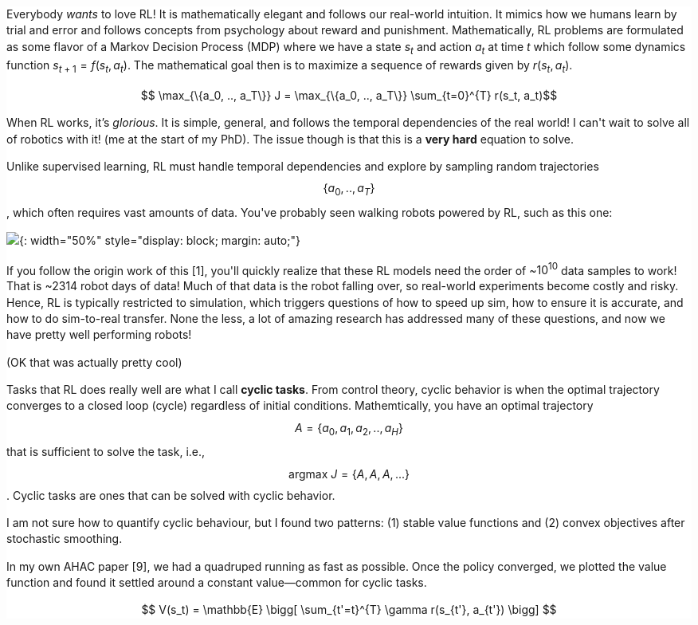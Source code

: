 
Everybody *wants* to love RL! It is mathematically elegant and follows our real-world intuition. It mimics how we humans learn by trial and error and follows concepts from psychology about reward and punishment. Mathematically, RL problems are formulated as some flavor of a Markov Decision Process (MDP) where we have a state $s_t$ and action $a_t$ at time $t$ which follow some dynamics function $s_{t+1} = f(s_t, a_t)$. The mathematical goal then is to maximize a sequence of rewards given by $r(s_t, a_t)$.

$$ \max_{\{a_0, .., a_T\}} J = \max_{\{a_0, .., a_T\}} \sum_{t=0}^{T} r(s_t, a_t)$$

When RL works, it’s *glorious*. It is simple, general, and follows the temporal dependencies of the real world! I can't wait to solve all of robotics with it! (me at the start of my PhD). The issue though is that this is a **very hard** equation to solve.

Unlike supervised learning, RL must handle temporal dependencies and explore by sampling random trajectories $$\{ a_0, .., a_T \}$$, which often requires vast amounts of data. You've probably seen walking robots powered by RL, such as this one:

![](https://media.licdn.com/dms/image/v2/D4E22AQHEFANFi7GXuQ/feedshare-shrink_2048_1536/feedshare-shrink_2048_1536/0/1719093619338?e=2147483647&v=beta&t=o4xCJRw-HpQhGCvYluGUzA8Hvpp_-Di8JwY7NdxeTy8){: width="50%" style="display: block; margin: auto;"}

If you follow the origin work of this [1], you'll quickly realize that these RL models need the order of ~$10^10$ data samples to work! That is ~2314 robot days of data! Much of that data is the robot falling over, so real-world experiments become costly and risky. Hence, RL is typically restricted to simulation, which triggers questions of how to speed up sim, how to ensure it is accurate, and how to do sim-to-real transfer. None the less, a lot of amazing research has addressed many of these questions, and now we have pretty well performing robots!


<div class="embed-responsive embed-responsive-16by9">
  <iframe class="embed-responsive-item" src="https://www.youtube.com/embed/yPFXBLavoro?rel=0" allowfullscreen></iframe>
</div>

(OK that was actually pretty cool)

Tasks that RL does really well are what I call **cyclic tasks**. From control theory, cyclic behavior is when the optimal trajectory converges to a closed loop (cycle) regardless of initial conditions. Mathemtically, you have an optimal trajectory $$A=\{a_0, a_1, a_2, .., a_H\}$$ that is sufficient to solve the task, i.e., $$\text{argmax } J = \{A, A, A, ...\}$$. Cyclic tasks are ones that can be solved with cyclic behavior.

I am not sure how to quantify cyclic behaviour, but I found two patterns: (1) stable value functions and (2) convex objectives after stochastic smoothing.

In my own AHAC paper [9], we had a quadruped running as fast as possible. Once the policy converged, we plotted the value function and found it settled around a constant value—common for cyclic tasks.

<div class="embed-responsive embed-responsive-16by9">
  <video class="embed-responsive-item" controls>
    <source src="/img/blog/2025-01-31-why-bc-not-rl/anymal.mp4" type="video/mp4">
  </video>
</div>

$$ V(s_t) = \mathbb{E} \bigg[ \sum_{t'=t}^{T} \gamma r(s_{t'}, a_{t'}) \bigg] $$
